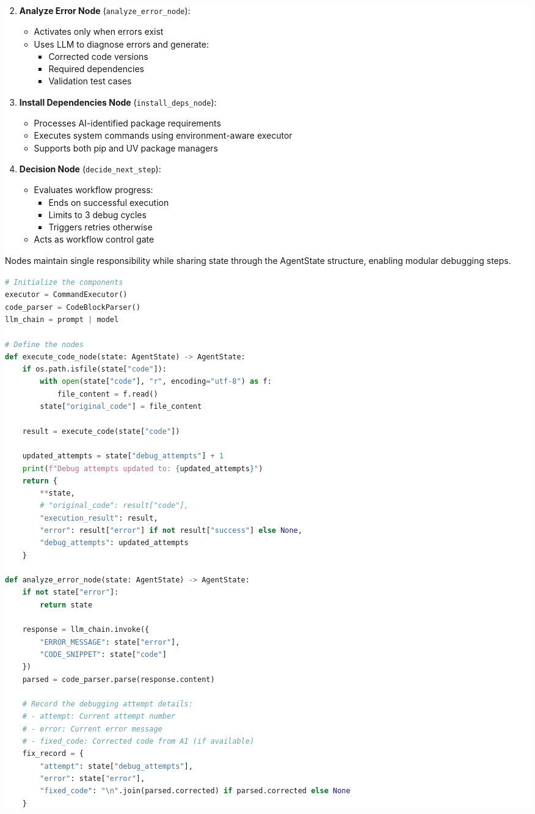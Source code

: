 2. **Analyze Error Node** (`analyze_error_node`):
   - Activates only when errors exist
   - Uses LLM to diagnose errors and generate:
     - Corrected code versions
     - Required dependencies
     - Validation test cases

3. **Install Dependencies Node** (`install_deps_node`):
   - Processes AI-identified package requirements
   - Executes system commands using environment-aware executor
   - Supports both pip and UV package managers

4. **Decision Node** (`decide_next_step`):
   - Evaluates workflow progress:
     - Ends on successful execution
     - Limits to 3 debug cycles
     - Triggers retries otherwise
   - Acts as workflow control gate

Nodes maintain single responsibility while sharing state through the AgentState structure, enabling modular debugging steps.

```python
# Initialize the components
executor = CommandExecutor()
code_parser = CodeBlockParser()
llm_chain = prompt | model

# Define the nodes
def execute_code_node(state: AgentState) -> AgentState:
    if os.path.isfile(state["code"]):
        with open(state["code"], "r", encoding="utf-8") as f:
            file_content = f.read()
        state["original_code"] = file_content

    result = execute_code(state["code"])

    updated_attempts = state["debug_attempts"] + 1
    print(f"Debug attempts updated to: {updated_attempts}")
    return {
        **state,
        # "original_code": result["code"],
        "execution_result": result,
        "error": result["error"] if not result["success"] else None,
        "debug_attempts": updated_attempts
    }

def analyze_error_node(state: AgentState) -> AgentState:
    if not state["error"]:
        return state
    
    response = llm_chain.invoke({
        "ERROR_MESSAGE": state["error"],
        "CODE_SNIPPET": state["code"]
    })
    parsed = code_parser.parse(response.content)

    # Record the debugging attempt details:
    # - attempt: Current attempt number
    # - error: Current error message
    # - fixed_code: Corrected code from AI (if available)
    fix_record = {
        "attempt": state["debug_attempts"],
        "error": state["error"],
        "fixed_code": "\n".join(parsed.corrected) if parsed.corrected else None
    }
```